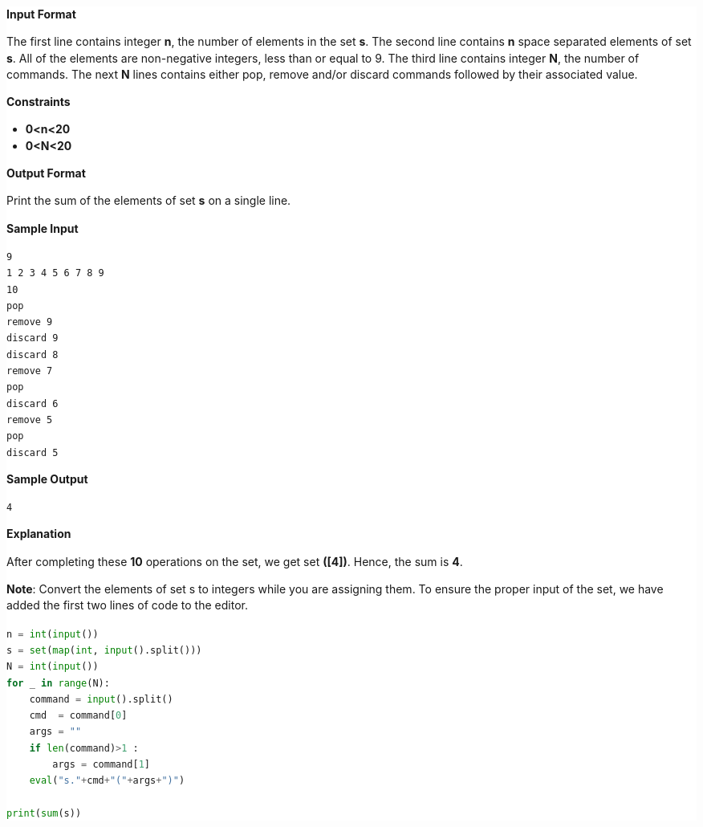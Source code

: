 **Input Format**

The first line contains integer **n**, the number of elements in the set **s**.
The second line contains **n** space separated elements of set **s**. All of the elements are non-negative integers, less than or equal to 9.
The third line contains integer **N**, the number of commands.
The next **N** lines contains either pop, remove and/or discard commands followed by their associated value.

**Constraints**
- **0<n<20**
- **0<N<20**

**Output Format**

Print the sum of the elements of set **s** on a single line.

**Sample Input**
```
9
1 2 3 4 5 6 7 8 9
10
pop
remove 9
discard 9
discard 8
remove 7
pop 
discard 6
remove 5
pop 
discard 5
```
**Sample Output**
```
4
```
**Explanation**

After completing these **10** operations on the set, we get set **([4])**. Hence, the sum is **4**.

**Note**: Convert the elements of set s to integers while you are assigning them. To ensure the proper input of the set, we have added the first two lines of code to the editor.

```python
n = int(input())
s = set(map(int, input().split()))
N = int(input())
for _ in range(N):
    command = input().split()
    cmd  = command[0]
    args = ""
    if len(command)>1 :
        args = command[1]        
    eval("s."+cmd+"("+args+")")
    
print(sum(s))
```
